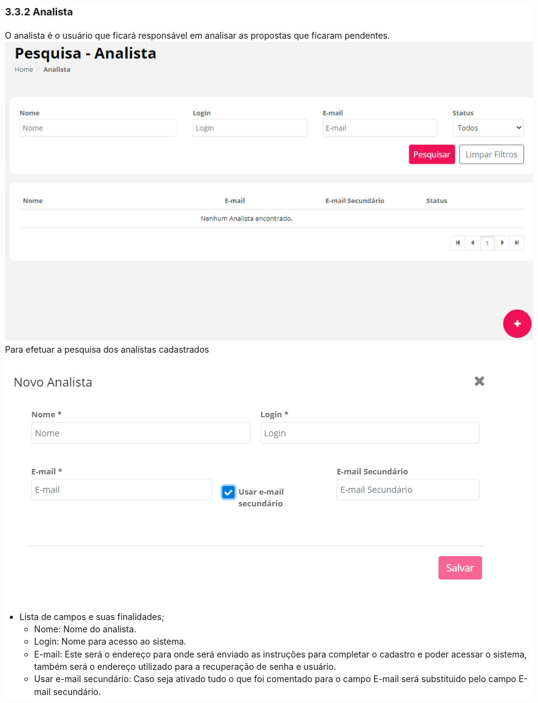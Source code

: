 ### 3.3.2 Analista
O analista é o usuário que ficará responsável em analisar as propostas que ficaram pendentes.
![TelaCadastroAnalista](/Imagens/TelaCadastroAnalista.PNG)
Para efetuar a pesquisa dos analistas cadastrados 

![TelaNovoAnalista](/Imagens/TelaNovoAnalista.PNG)
- Lista de campos e suas finalidades;
  - Nome: Nome do analista.
  - Login: Nome para acesso ao sistema.
  - E-mail: Este será o endereço para onde será enviado as instruções para completar o cadastro e poder acessar o sistema, também será o endereço utilizado para a recuperação de senha e usuário.
  - Usar e-mail secundário: Caso seja ativado tudo o que foi comentado para o campo E-mail será substituido pelo campo E-mail secundário.
